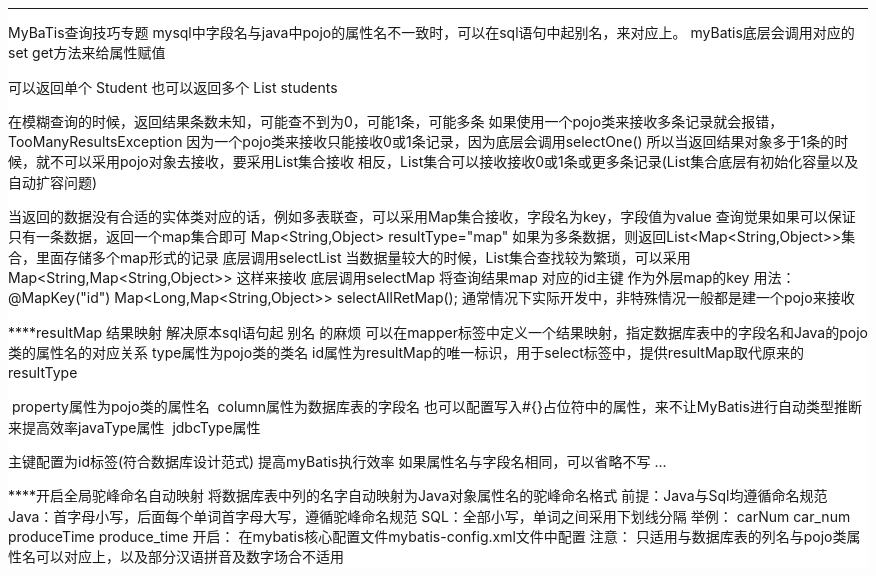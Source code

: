 *****************************************************************************************
MyBaTis查询技巧专题
    mysql中字段名与java中pojo的属性名不一致时，可以在sql语句中起别名，来对应上。
    myBatis底层会调用对应的set get方法来给属性赋值

可以返回单个 Student
也可以返回多个 List<Student> students

在模糊查询的时候，返回结果条数未知，可能查不到为0，可能1条，可能多条
如果使用一个pojo类来接收多条记录就会报错，TooManyResultsException
因为一个pojo类来接收只能接收0或1条记录，因为底层会调用selectOne()
所以当返回结果对象多于1条的时候，就不可以采用pojo对象去接收，要采用List集合接收
相反，List集合可以接收接收0或1条或更多条记录(List集合底层有初始化容量以及自动扩容问题)

当返回的数据没有合适的实体类对应的话，例如多表联查，可以采用Map集合接收，字段名为key，字段值为value
查询觉果如果可以保证只有一条数据，返回一个map集合即可 Map<String,Object>   resultType="map"
如果为多条数据，则返回List<Map<String,Object>>集合，里面存储多个map形式的记录 底层调用selectList
当数据量较大的时候，List集合查找较为繁琐，可以采用Map<String,Map<String,Object>> 这样来接收 底层调用selectMap
    将查询结果map 对应的id主键 作为外层map的key
用法：
    @MapKey("id")
    Map<Long,Map<String,Object>> selectAllRetMap();
通常情况下实际开发中，非特殊情况一般都是建一个pojo来接收

****resultMap 结果映射 解决原本sql语句起 别名 的麻烦
    可以在mapper标签中定义一个结果映射，指定数据库表中的字段名和Java的pojo类的属性名的对应关系
        type属性为pojo类的类名
        id属性为resultMap的唯一标识，用于select标签中，提供resultMap取代原来的resultType

​    property属性为pojo类的属性名
​    column属性为数据库表的字段名
​    也可以配置写入#{}占位符中的属性，来不让MyBatis进行自动类型推断来提高效率
​    javaType属性
​    jdbcType属性

<resultMap id="" type="">
    主键配置为id标签(符合数据库设计范式) 提高myBatis执行效率
    <id property="" column=""/>
    如果属性名与字段名相同，可以省略不写
    <result property="" column=""/>
    <result property="" column=""/>
    <result property="" column=""/>
    ...
</resultMap>

****开启全局驼峰命名自动映射
    将数据库表中列的名字自动映射为Java对象属性名的驼峰命名格式
    前提：Java与Sql均遵循命名规范
    Java：首字母小写，后面每个单词首字母大写，遵循驼峰命名规范
    SQL：全部小写，单词之间采用下划线分隔
    举例：
    carNum   car_num
    produceTime   produce_time
    开启：
    在mybatis核心配置文件mybatis-config.xml文件中配置
    <settings>
        <setting name="mapUnderscoreToCamelCase" value ="true"/>
    </settings>
    注意：
    只适用与数据库表的列名与pojo类属性名可以对应上，以及部分汉语拼音及数字场合不适用
